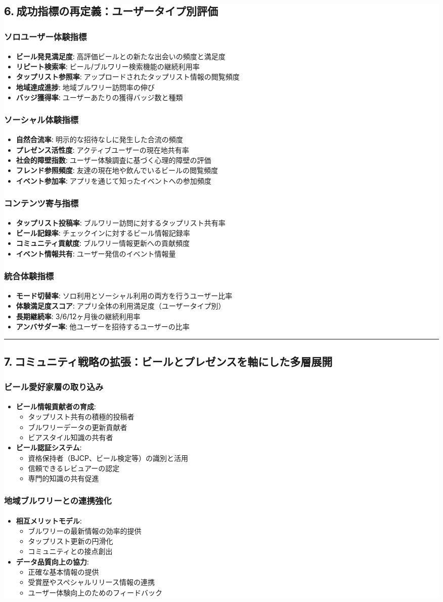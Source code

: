 
## 6. 成功指標の再定義：ユーザータイプ別評価

### ソロユーザー体験指標
- **ビール発見満足度**: 高評価ビールとの新たな出会いの頻度と満足度
- **リピート検索率**: ビール/ブルワリー検索機能の継続利用率
- **タップリスト参照率**: アップロードされたタップリスト情報の閲覧頻度
- **地域達成進捗**: 地域ブルワリー訪問率の伸び
- **バッジ獲得率**: ユーザーあたりの獲得バッジ数と種類

### ソーシャル体験指標
- **自然合流率**: 明示的な招待なしに発生した合流の頻度
- **プレゼンス活性度**: アクティブユーザーの現在地共有率
- **社会的障壁指数**: ユーザー体験調査に基づく心理的障壁の評価
- **フレンド参照頻度**: 友達の現在地や飲んでいるビールの閲覧頻度
- **イベント参加率**: アプリを通じて知ったイベントへの参加頻度

### コンテンツ寄与指標
- **タップリスト投稿率**: ブルワリー訪問に対するタップリスト共有率
- **ビール記録率**: チェックインに対するビール情報記録率
- **コミュニティ貢献度**: ブルワリー情報更新への貢献頻度
- **イベント情報共有**: ユーザー発信のイベント情報量

### 統合体験指標
- **モード切替率**: ソロ利用とソーシャル利用の両方を行うユーザー比率
- **体験満足度スコア**: アプリ全体の利用満足度（ユーザータイプ別）
- **長期継続率**: 3/6/12ヶ月後の継続利用率
- **アンバサダー率**: 他ユーザーを招待するユーザーの比率

---

## 7. コミュニティ戦略の拡張：ビールとプレゼンスを軸にした多層展開

### ビール愛好家層の取り込み
- **ビール情報貢献者の育成**:
  - タップリスト共有の積極的投稿者
  - ブルワリーデータの更新貢献者
  - ビアスタイル知識の共有者
- **ビール認証システム**:
  - 資格保持者（BJCP、ビール検定等）の識別と活用
  - 信頼できるレビュアーの認定
  - 専門的知識の共有促進

### 地域ブルワリーとの連携強化
- **相互メリットモデル**:
  - ブルワリーの最新情報の効率的提供
  - タップリスト更新の円滑化
  - コミュニティとの接点創出
- **データ品質向上の協力**:
  - 正確な基本情報の提供
  - 受賞歴やスペシャルリリース情報の連携
  - ユーザー体験向上のためのフィードバック
